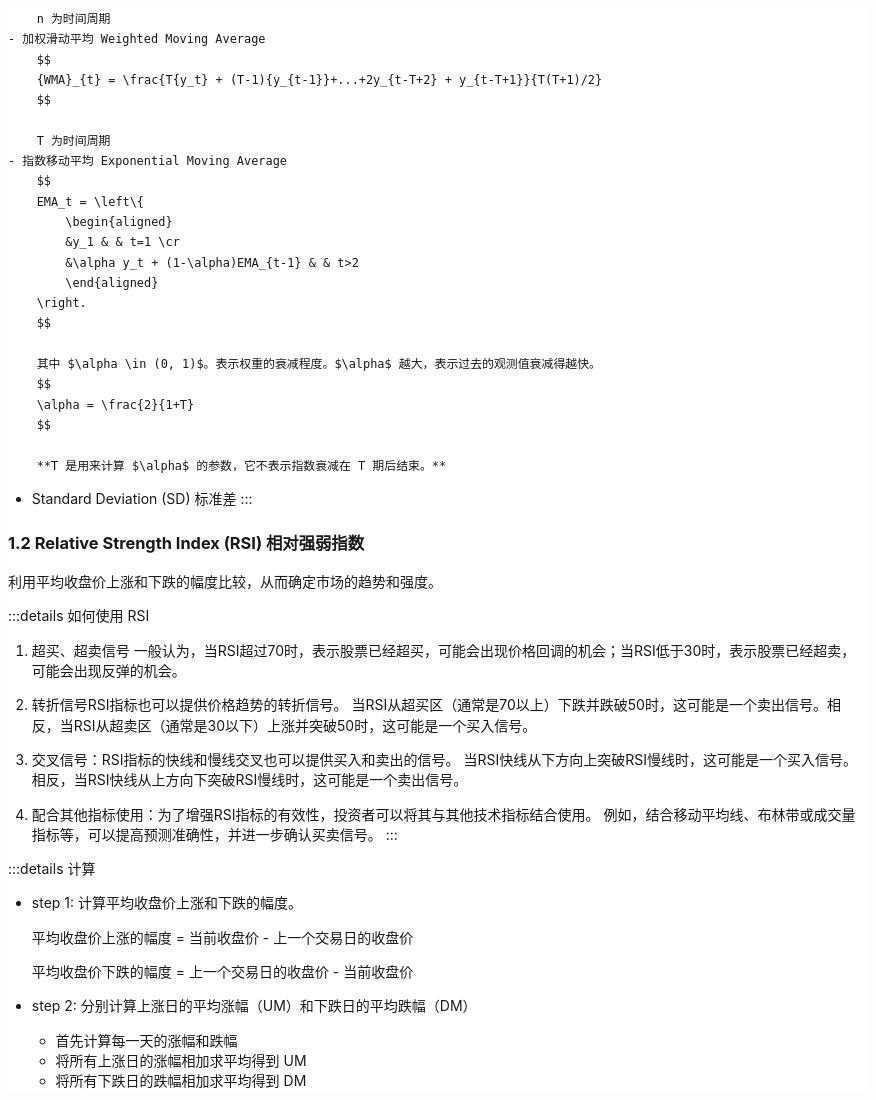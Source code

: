         n 为时间周期
    - 加权滑动平均 Weighted Moving Average
        $$
        {WMA}_{t} = \frac{T{y_t} + (T-1){y_{t-1}}+...+2y_{t-T+2} + y_{t-T+1}}{T(T+1)/2}
        $$

        T 为时间周期
    - 指数移动平均 Exponential Moving Average
        $$
        EMA_t = \left\{ 
            \begin{aligned}
            &y_1 & & t=1 \cr 
            &\alpha y_t + (1-\alpha)EMA_{t-1} & & t>2
            \end{aligned}
        \right.
        $$

        其中 $\alpha \in (0, 1)$。表示权重的衰减程度。$\alpha$ 越大，表示过去的观测值衰减得越快。
        $$
        \alpha = \frac{2}{1+T}
        $$

        **T 是用来计算 $\alpha$ 的参数，它不表示指数衰减在 T 期后结束。**

- Standard Deviation (SD) 标准差
:::


### 1.2 Relative Strength Index (RSI) 相对强弱指数

利用平均收盘价上涨和下跌的幅度比较，从而确定市场的趋势和强度。


:::details 如何使用 RSI
1. 超买、超卖信号
    一般认为，当RSI超过70时，表示股票已经超买，可能会出现价格回调的机会；当RSI低于30时，表示股票已经超卖，可能会出现反弹的机会。

2. 转折信号RSI指标也可以提供价格趋势的转折信号。
    当RSI从超买区（通常是70以上）下跌并跌破50时，这可能是一个卖出信号。相反，当RSI从超卖区（通常是30以下）上涨并突破50时，这可能是一个买入信号。

3. 交叉信号：RSI指标的快线和慢线交叉也可以提供买入和卖出的信号。
    当RSI快线从下方向上突破RSI慢线时，这可能是一个买入信号。相反，当RSI快线从上方向下突破RSI慢线时，这可能是一个卖出信号。

4. 配合其他指标使用：为了增强RSI指标的有效性，投资者可以将其与其他技术指标结合使用。
    例如，结合移动平均线、布林带或成交量指标等，可以提高预测准确性，并进一步确认买卖信号。
:::

:::details 计算
- step 1: 计算平均收盘价上涨和下跌的幅度。

    平均收盘价上涨的幅度 = 当前收盘价 - 上一个交易日的收盘价

    平均收盘价下跌的幅度 = 上一个交易日的收盘价 - 当前收盘价

- step 2: 分别计算上涨日的平均涨幅（UM）和下跌日的平均跌幅（DM）
    - 首先计算每一天的涨幅和跌幅
    - 将所有上涨日的涨幅相加求平均得到 UM
    - 将所有下跌日的跌幅相加求平均得到 DM
